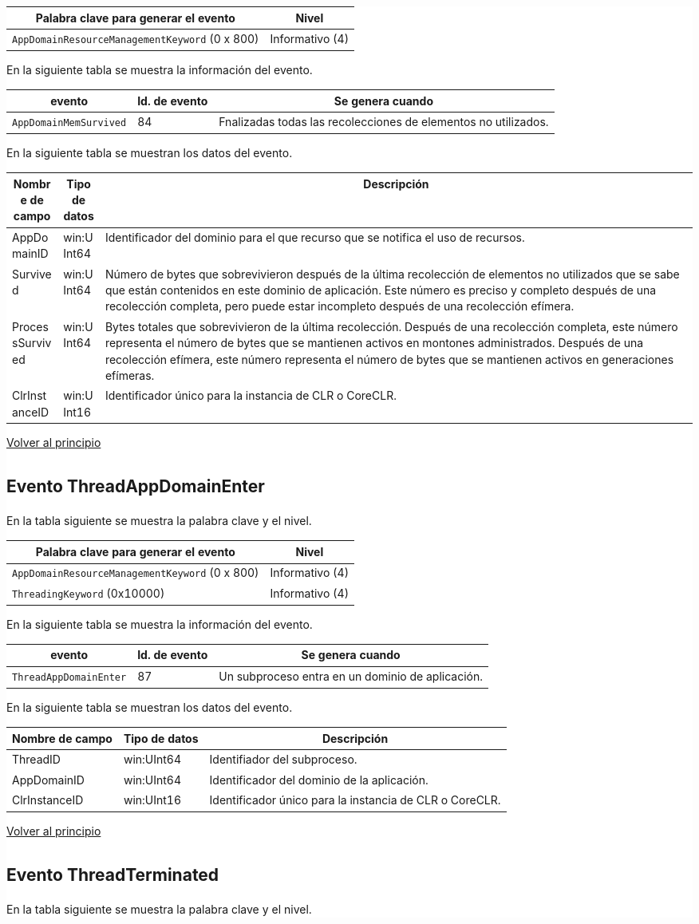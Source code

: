 |Palabra clave para generar el evento|Nivel|  
|-----------------------------------|-----------|  
|`AppDomainResourceManagementKeyword` (0 x 800)|Informativo (4)|  
  
 En la siguiente tabla se muestra la información del evento.  
  
|evento|Id. de evento|Se genera cuando|  
|-----------|--------------|-----------------|  
|`AppDomainMemSurvived`|84|Fnalizadas todas las recolecciones de elementos no utilizados.|  
  
 En la siguiente tabla se muestran los datos del evento.  
  
|Nombre de campo|Tipo de datos|Descripción|  
|----------------|---------------|-----------------|  
|AppDomainID|win:UInt64|Identificador del dominio para el que recurso que se notifica el uso de recursos.|  
|Survived|win:UInt64|Número de bytes que sobrevivieron después de la última recolección de elementos no utilizados que se sabe que están contenidos en este dominio de aplicación. Este número es preciso y completo después de una recolección completa, pero puede estar incompleto después de una recolección efímera.|  
|ProcessSurvived|win:UInt64|Bytes totales que sobrevivieron de la última recolección. Después de una recolección completa, este número representa el número de bytes que se mantienen activos en montones administrados. Después de una recolección efímera, este número representa el número de bytes que se mantienen activos en generaciones efímeras.|  
|ClrInstanceID|win:UInt16|Identificador único para la instancia de CLR o CoreCLR.|  
  
 [Volver al principio](#top)  
  
<a name="threadappdomainenter_event"></a>   
## <a name="threadappdomainenter-event"></a>Evento ThreadAppDomainEnter  
 En la tabla siguiente se muestra la palabra clave y el nivel.  
  
|Palabra clave para generar el evento|Nivel|  
|-----------------------------------|-----------|  
|`AppDomainResourceManagementKeyword` (0 x 800)|Informativo (4)|  
|`ThreadingKeyword` (0x10000)|Informativo (4)|  
  
 En la siguiente tabla se muestra la información del evento.  
  
|evento|Id. de evento|Se genera cuando|  
|-----------|--------------|-----------------|  
|`ThreadAppDomainEnter`|87|Un subproceso entra en un dominio de aplicación.|  
  
 En la siguiente tabla se muestran los datos del evento.  
  
|Nombre de campo|Tipo de datos|Descripción|  
|----------------|---------------|-----------------|  
|ThreadID|win:UInt64|Identifiador del subproceso.|  
|AppDomainID|win:UInt64|Identificador del dominio de la aplicación.|  
|ClrInstanceID|win:UInt16|Identificador único para la instancia de CLR o CoreCLR.|  
  
 [Volver al principio](#top)  
  
<a name="threadterminated_event"></a>   
## <a name="threadterminated-event"></a>Evento ThreadTerminated  
 En la tabla siguiente se muestra la palabra clave y el nivel.  
  